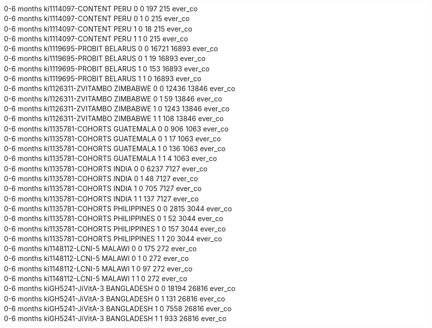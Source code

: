0-6 months    ki1114097-CONTENT          PERU                           0                0      197     215  ever_co          
0-6 months    ki1114097-CONTENT          PERU                           0                1        0     215  ever_co          
0-6 months    ki1114097-CONTENT          PERU                           1                0       18     215  ever_co          
0-6 months    ki1114097-CONTENT          PERU                           1                1        0     215  ever_co          
0-6 months    ki1119695-PROBIT           BELARUS                        0                0    16721   16893  ever_co          
0-6 months    ki1119695-PROBIT           BELARUS                        0                1       19   16893  ever_co          
0-6 months    ki1119695-PROBIT           BELARUS                        1                0      153   16893  ever_co          
0-6 months    ki1119695-PROBIT           BELARUS                        1                1        0   16893  ever_co          
0-6 months    ki1126311-ZVITAMBO         ZIMBABWE                       0                0    12436   13846  ever_co          
0-6 months    ki1126311-ZVITAMBO         ZIMBABWE                       0                1       59   13846  ever_co          
0-6 months    ki1126311-ZVITAMBO         ZIMBABWE                       1                0     1243   13846  ever_co          
0-6 months    ki1126311-ZVITAMBO         ZIMBABWE                       1                1      108   13846  ever_co          
0-6 months    ki1135781-COHORTS          GUATEMALA                      0                0      906    1063  ever_co          
0-6 months    ki1135781-COHORTS          GUATEMALA                      0                1       17    1063  ever_co          
0-6 months    ki1135781-COHORTS          GUATEMALA                      1                0      136    1063  ever_co          
0-6 months    ki1135781-COHORTS          GUATEMALA                      1                1        4    1063  ever_co          
0-6 months    ki1135781-COHORTS          INDIA                          0                0     6237    7127  ever_co          
0-6 months    ki1135781-COHORTS          INDIA                          0                1       48    7127  ever_co          
0-6 months    ki1135781-COHORTS          INDIA                          1                0      705    7127  ever_co          
0-6 months    ki1135781-COHORTS          INDIA                          1                1      137    7127  ever_co          
0-6 months    ki1135781-COHORTS          PHILIPPINES                    0                0     2815    3044  ever_co          
0-6 months    ki1135781-COHORTS          PHILIPPINES                    0                1       52    3044  ever_co          
0-6 months    ki1135781-COHORTS          PHILIPPINES                    1                0      157    3044  ever_co          
0-6 months    ki1135781-COHORTS          PHILIPPINES                    1                1       20    3044  ever_co          
0-6 months    ki1148112-LCNI-5           MALAWI                         0                0      175     272  ever_co          
0-6 months    ki1148112-LCNI-5           MALAWI                         0                1        0     272  ever_co          
0-6 months    ki1148112-LCNI-5           MALAWI                         1                0       97     272  ever_co          
0-6 months    ki1148112-LCNI-5           MALAWI                         1                1        0     272  ever_co          
0-6 months    kiGH5241-JiVitA-3          BANGLADESH                     0                0    18194   26816  ever_co          
0-6 months    kiGH5241-JiVitA-3          BANGLADESH                     0                1      131   26816  ever_co          
0-6 months    kiGH5241-JiVitA-3          BANGLADESH                     1                0     7558   26816  ever_co          
0-6 months    kiGH5241-JiVitA-3          BANGLADESH                     1                1      933   26816  ever_co          